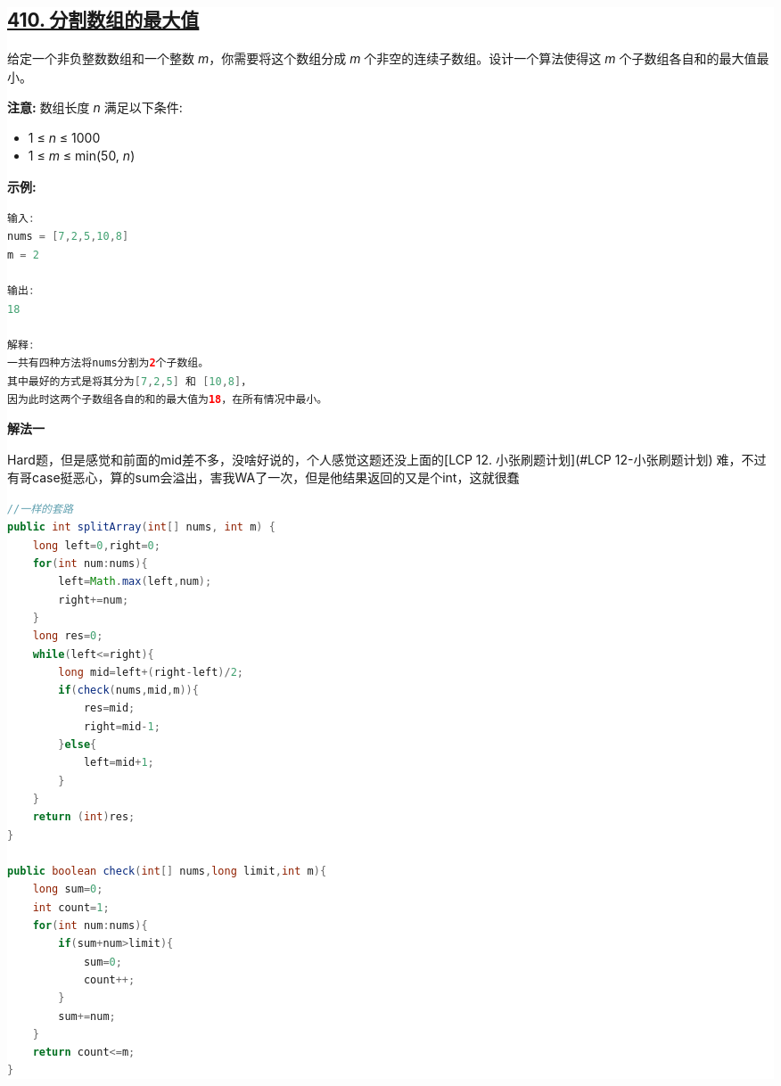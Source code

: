 
## [410. 分割数组的最大值](https://leetcode-cn.com/problems/split-array-largest-sum/)

给定一个非负整数数组和一个整数 *m*，你需要将这个数组分成 *m* 个非空的连续子数组。设计一个算法使得这 *m* 个子数组各自和的最大值最小。

**注意:**
数组长度 *n* 满足以下条件:

- 1 ≤ *n* ≤ 1000
- 1 ≤ *m* ≤ min(50, *n*)

**示例:**

```java
输入:
nums = [7,2,5,10,8]
m = 2

输出:
18

解释:
一共有四种方法将nums分割为2个子数组。
其中最好的方式是将其分为[7,2,5] 和 [10,8]，
因为此时这两个子数组各自的和的最大值为18，在所有情况中最小。
```

**解法一**

Hard题，但是感觉和前面的mid差不多，没啥好说的，个人感觉这题还没上面的[LCP 12. 小张刷题计划](#LCP 12-小张刷题计划) 难，不过有哥case挺恶心，算的sum会溢出，害我WA了一次，但是他结果返回的又是个int，这就很蠢

```java
//一样的套路
public int splitArray(int[] nums, int m) {
    long left=0,right=0;
    for(int num:nums){
        left=Math.max(left,num);
        right+=num;
    }
    long res=0;
    while(left<=right){
        long mid=left+(right-left)/2;
        if(check(nums,mid,m)){
            res=mid;
            right=mid-1;
        }else{
            left=mid+1;
        }
    }
    return (int)res;
}

public boolean check(int[] nums,long limit,int m){
    long sum=0;
    int count=1;
    for(int num:nums){
        if(sum+num>limit){
            sum=0;
            count++;
        }
        sum+=num;
    }
    return count<=m;
}
```